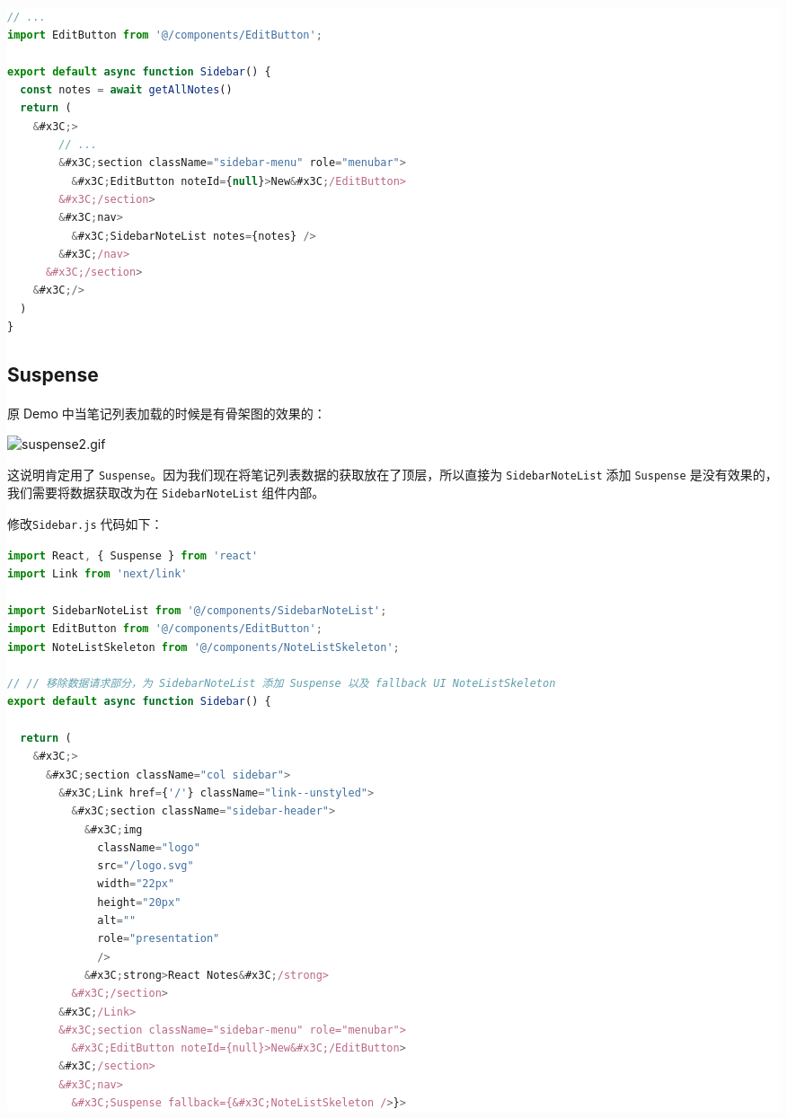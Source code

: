 ```javascript
// ...
import EditButton from '@/components/EditButton';

export default async function Sidebar() {
  const notes = await getAllNotes()
  return (
    &#x3C;>
      	// ...
        &#x3C;section className="sidebar-menu" role="menubar">
          &#x3C;EditButton noteId={null}>New&#x3C;/EditButton>
        &#x3C;/section>
        &#x3C;nav>
          &#x3C;SidebarNoteList notes={notes} />
        &#x3C;/nav>
      &#x3C;/section>
    &#x3C;/>
  )
}

```

## Suspense

原 Demo 中当笔记列表加载的时候是有骨架图的效果的：

![suspense2.gif](https://p3-juejin.byteimg.com/tos-cn-i-k3u1fbpfcp/9b9181f28f944267a85356b7c39fd02c~tplv-k3u1fbpfcp-jj-mark:0:0:0:0:q75.image#?w=1031&#x26;h=642&#x26;s=65695&#x26;e=gif&#x26;f=20&#x26;b=f4f6f9)

这说明肯定用了 `Suspense`。因为我们现在将笔记列表数据的获取放在了顶层，所以直接为 `SidebarNoteList` 添加 `Suspense` 是没有效果的，我们需要将数据获取改为在 `SidebarNoteList` 组件内部。

修改`Sidebar.js` 代码如下：

```jsx
import React, { Suspense } from 'react'
import Link from 'next/link'

import SidebarNoteList from '@/components/SidebarNoteList';
import EditButton from '@/components/EditButton';
import NoteListSkeleton from '@/components/NoteListSkeleton';

// // 移除数据请求部分，为 SidebarNoteList 添加 Suspense 以及 fallback UI NoteListSkeleton
export default async function Sidebar() {

  return (
    &#x3C;>
      &#x3C;section className="col sidebar">
        &#x3C;Link href={'/'} className="link--unstyled">
          &#x3C;section className="sidebar-header">
            &#x3C;img
              className="logo"
              src="/logo.svg"
              width="22px"
              height="20px"
              alt=""
              role="presentation"
              />
            &#x3C;strong>React Notes&#x3C;/strong>
          &#x3C;/section>
        &#x3C;/Link>
        &#x3C;section className="sidebar-menu" role="menubar">
          &#x3C;EditButton noteId={null}>New&#x3C;/EditButton>
        &#x3C;/section>
        &#x3C;nav>
          &#x3C;Suspense fallback={&#x3C;NoteListSkeleton />}>
```